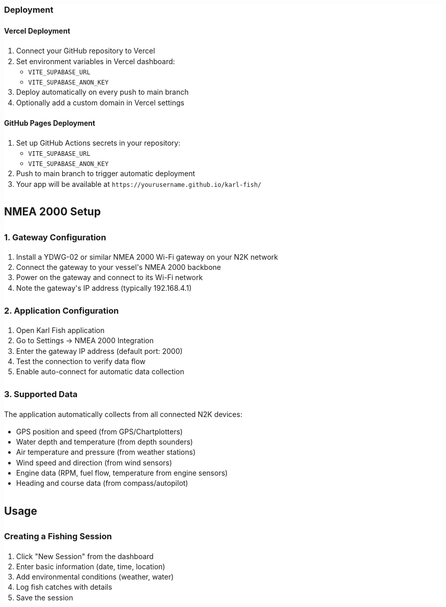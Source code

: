 ### Deployment

#### Vercel Deployment
1. Connect your GitHub repository to Vercel
2. Set environment variables in Vercel dashboard:
   - `VITE_SUPABASE_URL`
   - `VITE_SUPABASE_ANON_KEY`
3. Deploy automatically on every push to main branch
4. Optionally add a custom domain in Vercel settings

#### GitHub Pages Deployment
1. Set up GitHub Actions secrets in your repository:
   - `VITE_SUPABASE_URL`
   - `VITE_SUPABASE_ANON_KEY`
2. Push to main branch to trigger automatic deployment
3. Your app will be available at `https://yourusername.github.io/karl-fish/`

## NMEA 2000 Setup

### 1. Gateway Configuration
1. Install a YDWG-02 or similar NMEA 2000 Wi-Fi gateway on your N2K network
2. Connect the gateway to your vessel's NMEA 2000 backbone
3. Power on the gateway and connect to its Wi-Fi network
4. Note the gateway's IP address (typically 192.168.4.1)

### 2. Application Configuration
1. Open Karl Fish application
2. Go to Settings → NMEA 2000 Integration
3. Enter the gateway IP address (default port: 2000)
4. Test the connection to verify data flow
5. Enable auto-connect for automatic data collection

### 3. Supported Data
The application automatically collects from all connected N2K devices:
- GPS position and speed (from GPS/Chartplotters)
- Water depth and temperature (from depth sounders)
- Air temperature and pressure (from weather stations)
- Wind speed and direction (from wind sensors)
- Engine data (RPM, fuel flow, temperature from engine sensors)
- Heading and course data (from compass/autopilot)

## Usage

### Creating a Fishing Session
1. Click "New Session" from the dashboard
2. Enter basic information (date, time, location)
3. Add environmental conditions (weather, water)
4. Log fish catches with details
5. Save the session
